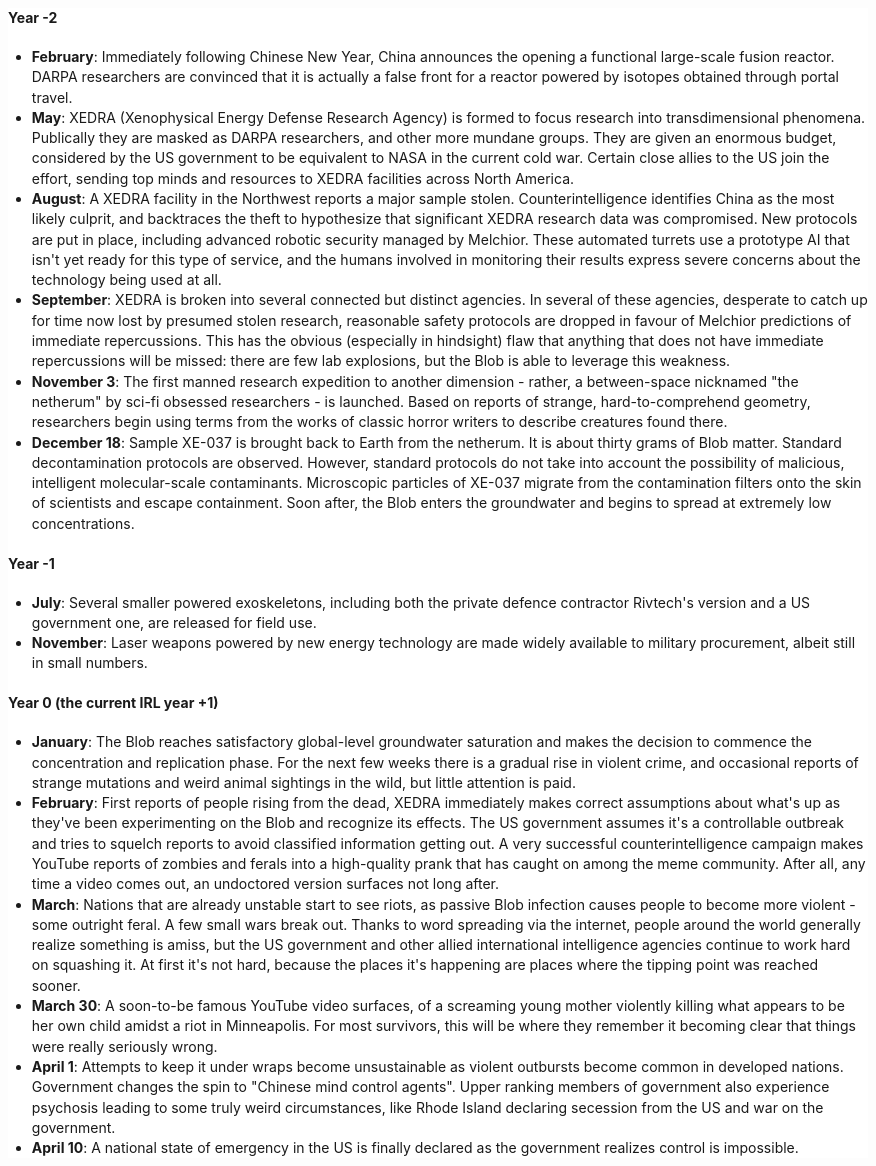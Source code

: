 #### Year -2
- **February**: Immediately following Chinese New Year, China announces the opening a functional large-scale fusion reactor.  DARPA researchers are convinced that it is actually a false front for a reactor powered by isotopes obtained through portal travel.
- **May**: XEDRA (Xenophysical Energy Defense Research Agency) is formed to focus research into transdimensional phenomena. Publically they are masked as DARPA researchers, and other more mundane groups. They are given an enormous budget, considered by the US government to be equivalent to NASA in the current cold war. Certain close allies to the US join the effort, sending top minds and resources to XEDRA facilities across North America.
- **August**: A XEDRA facility in the Northwest reports a major sample stolen. Counterintelligence identifies China as the most likely culprit, and backtraces the theft to hypothesize that significant XEDRA research data was compromised. New protocols are put in place, including advanced robotic security managed by Melchior.  These automated turrets use a prototype AI that isn't yet ready for this type of service, and the humans involved in monitoring their results express severe concerns about the technology being used at all.
- **September**: XEDRA is broken into several connected but distinct agencies. In several of these agencies, desperate to catch up for time now lost by presumed stolen research, reasonable safety protocols are dropped in favour of Melchior predictions of immediate repercussions. This has the obvious (especially in hindsight) flaw that anything that does not have immediate repercussions will be missed: there are few lab explosions, but the Blob is able to leverage this weakness.
- **November 3**: The first manned research expedition to another dimension - rather, a between-space nicknamed "the netherum" by sci-fi obsessed researchers - is launched. Based on reports of strange, hard-to-comprehend geometry, researchers begin using terms from the works of classic horror writers to describe creatures found there.
- **December 18**: Sample XE-037 is brought back to Earth from the netherum. It is about thirty grams of Blob matter. Standard decontamination protocols are observed. However, standard protocols do not take into account the possibility of malicious, intelligent molecular-scale contaminants. Microscopic particles of XE-037 migrate from the contamination filters onto the skin of scientists and escape containment. Soon after, the Blob enters the groundwater and begins to spread at extremely low concentrations.

#### Year -1
- **July**: Several smaller powered exoskeletons, including both the private defence contractor Rivtech's version and a US government one, are released for field use.
- **November**: Laser weapons powered by new energy technology are made widely available to military procurement, albeit still in small numbers.

#### Year 0 (the current IRL year +1)
- **January**: The Blob reaches satisfactory global-level groundwater saturation and makes the decision to commence the concentration and replication phase.
For the next few weeks there is a gradual rise in violent crime, and occasional reports of strange mutations and weird animal sightings in the wild, but little attention is paid.
- **February**: First reports of people rising from the dead, XEDRA immediately makes correct assumptions about what's up as they've been experimenting on the Blob and recognize its effects. The US government assumes it's a controllable outbreak and tries to squelch reports to avoid classified information getting out. A very successful counterintelligence campaign makes YouTube reports of zombies and ferals into a high-quality prank that has caught on among the meme community. After all, any time a video comes out, an undoctored version surfaces not long after.
- **March**: Nations that are already unstable start to see riots, as passive Blob infection causes people to become more violent - some outright feral. A few small wars break out. Thanks to word spreading via the internet, people around the world generally realize something is amiss, but the US government and other allied international intelligence agencies continue to work hard on squashing it. At first it's not hard, because the places it's happening are places where the tipping point was reached sooner.
- **March 30**: A soon-to-be famous YouTube video surfaces, of a screaming young mother violently killing what appears to be her own child amidst a riot in Minneapolis. For most survivors, this will be where they remember it becoming clear that things were really seriously wrong.
- **April 1**: Attempts to keep it under wraps become unsustainable as violent outbursts become common in developed nations. Government changes the spin to "Chinese mind control agents". Upper ranking members of government also experience psychosis leading to some truly weird circumstances, like Rhode Island declaring secession from the US and war on the government.
- **April 10**: A national state of emergency in the US is finally declared as the government realizes control is impossible.
